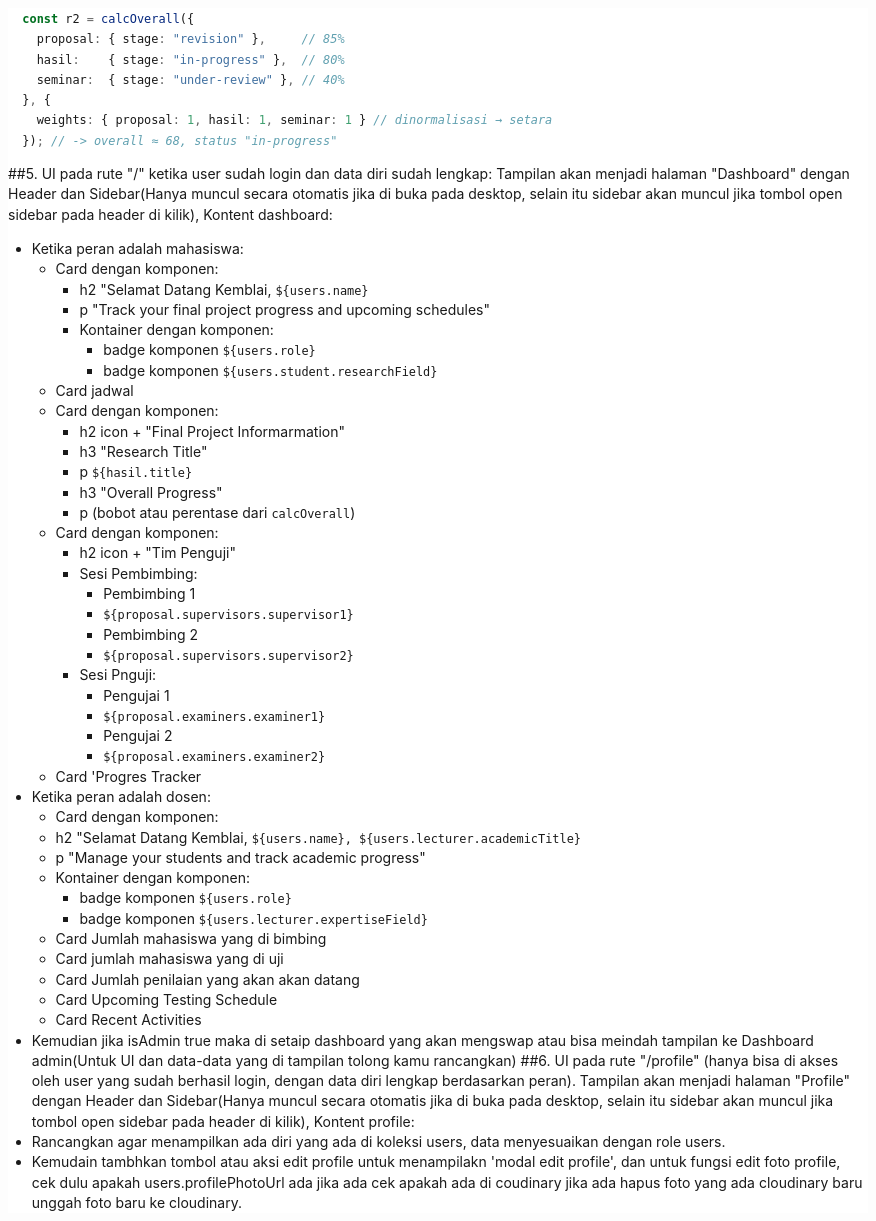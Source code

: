   ```ts
    const r2 = calcOverall({
      proposal: { stage: "revision" },     // 85%
      hasil:    { stage: "in-progress" },  // 80%
      seminar:  { stage: "under-review" }, // 40%
    }, {
      weights: { proposal: 1, hasil: 1, seminar: 1 } // dinormalisasi → setara
    }); // -> overall ≈ 68, status "in-progress"

```
##5. UI pada rute "/" ketika user sudah login dan data diri sudah lengkap:
  Tampilan akan menjadi halaman "Dashboard" dengan Header dan Sidebar(Hanya muncul secara otomatis jika di buka pada desktop, selain itu sidebar akan muncul jika tombol open sidebar pada header di kilik), Kontent dashboard:
  - Ketika peran adalah mahasiswa:
    - Card dengan komponen:
      - h2 "Selamat Datang Kemblai, `${users.name}`
      - p "Track your final project progress and upcoming schedules"
      - Kontainer dengan komponen:
        - badge komponen `${users.role}`
        - badge komponen `${users.student.researchField}`
    - Card jadwal
    - Card dengan komponen:
      - h2 icon + "Final Project Informarmation"
      - h3 "Research Title"
      - p `${hasil.title}`
      - h3 "Overall Progress"
      - p (bobot atau perentase dari `calcOverall`)
    - Card dengan komponen:
      - h2 icon + "Tim Penguji"
      - Sesi Pembimbing:
        - Pembimbing 1
        - `${proposal.supervisors.supervisor1}`
        - Pembimbing 2
        - `${proposal.supervisors.supervisor2}`
      - Sesi Pnguji:
        - Pengujai 1
        - `${proposal.examiners.examiner1}`
        - Pengujai 2
        - `${proposal.examiners.examiner2}`
    - Card 'Progres Tracker
  - Ketika peran adalah dosen:
     - Card dengan komponen:
      - h2 "Selamat Datang Kemblai, `${users.name}, ${users.lecturer.academicTitle}`
      - p "Manage your students and track academic progress"
      - Kontainer dengan komponen:
        - badge komponen `${users.role}`
        - badge komponen `${users.lecturer.expertiseField}`
    - Card Jumlah mahasiswa yang di bimbing
    - Card jumlah mahasiswa yang di uji
    - Card Jumlah penilaian yang akan akan datang
    - Card Upcoming Testing Schedule
    - Card Recent Activities
  - Kemudian jika isAdmin true maka di setaip dashboard yang akan mengswap atau bisa meindah tampilan ke Dashboard admin(Untuk UI dan data-data yang di tampilan tolong kamu rancangkan)
##6. UI pada rute "/profile" (hanya bisa di akses oleh user yang sudah berhasil login, dengan data diri lengkap berdasarkan peran). Tampilan akan menjadi halaman "Profile" dengan Header dan Sidebar(Hanya muncul secara otomatis jika di buka pada desktop, selain itu sidebar akan muncul jika tombol open sidebar pada header di kilik), Kontent profile:
  - Rancangkan agar menampilkan ada diri yang ada di koleksi users, data menyesuaikan dengan role users.
  - Kemudain tambhkan tombol atau aksi edit profile untuk menampilakn 'modal edit profile', dan untuk fungsi edit foto profile, cek dulu apakah users.profilePhotoUrl ada jika ada cek apakah ada di coudinary jika ada hapus foto yang ada cloudinary baru unggah foto baru ke cloudinary.